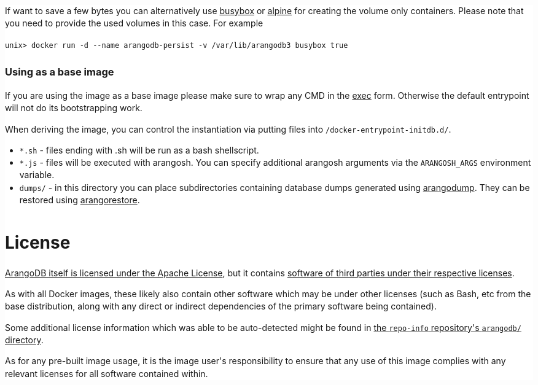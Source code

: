 If want to save a few bytes you can alternatively use [busybox](https://hub.docker.com/_/busybox) or [alpine](https://hub.docker.com/_/alpine) for creating the volume only containers. Please note that you need to provide the used volumes in this case. For example

```console
unix> docker run -d --name arangodb-persist -v /var/lib/arangodb3 busybox true
```

### Using as a base image

If you are using the image as a base image please make sure to wrap any CMD in the [exec](https://docs.docker.com/engine/reference/builder/#cmd) form. Otherwise the default entrypoint will not do its bootstrapping work.

When deriving the image, you can control the instantiation via putting files into `/docker-entrypoint-initdb.d/`.

-	`*.sh` - files ending with .sh will be run as a bash shellscript.
-	`*.js` - files will be executed with arangosh. You can specify additional arangosh arguments via the `ARANGOSH_ARGS` environment variable.
-	`dumps/` - in this directory you can place subdirectories containing database dumps generated using [arangodump](https://www.arangodb.com/docs/stable/programs-arangodump.html). They can be restored using [arangorestore](https://www.arangodb.com/docs/stable/programs-arangorestore.html).

# License

[ArangoDB itself is licensed under the Apache License](https://github.com/arangodb/arangodb/blob/devel/LICENSE), but it contains [software of third parties under their respective licenses](https://github.com/arangodb/arangodb/blob/devel/LICENSES-OTHER-COMPONENTS.md).

As with all Docker images, these likely also contain other software which may be under other licenses (such as Bash, etc from the base distribution, along with any direct or indirect dependencies of the primary software being contained).

Some additional license information which was able to be auto-detected might be found in [the `repo-info` repository's `arangodb/` directory](https://github.com/docker-library/repo-info/tree/master/repos/arangodb).

As for any pre-built image usage, it is the image user's responsibility to ensure that any use of this image complies with any relevant licenses for all software contained within.
